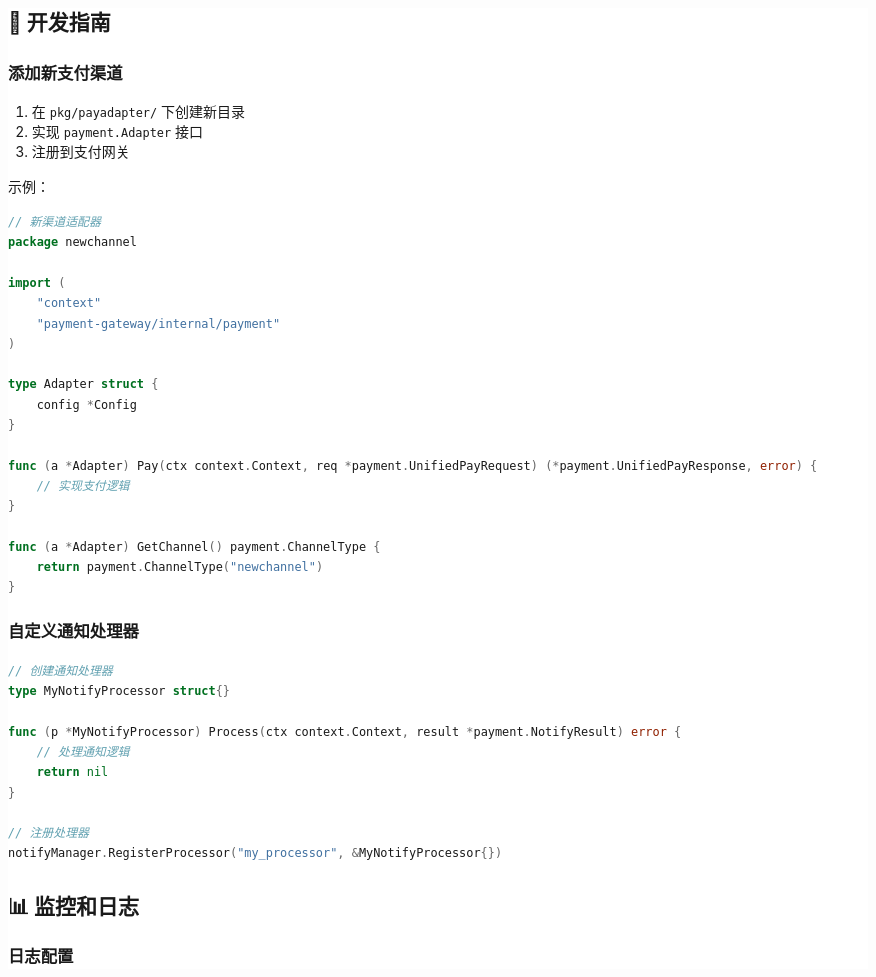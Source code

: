 ## 🔧 开发指南

### 添加新支付渠道

1. 在 `pkg/payadapter/` 下创建新目录
2. 实现 `payment.Adapter` 接口
3. 注册到支付网关

示例：

```go
// 新渠道适配器
package newchannel

import (
    "context"
    "payment-gateway/internal/payment"
)

type Adapter struct {
    config *Config
}

func (a *Adapter) Pay(ctx context.Context, req *payment.UnifiedPayRequest) (*payment.UnifiedPayResponse, error) {
    // 实现支付逻辑
}

func (a *Adapter) GetChannel() payment.ChannelType {
    return payment.ChannelType("newchannel")
}
```

### 自定义通知处理器

```go
// 创建通知处理器
type MyNotifyProcessor struct{}

func (p *MyNotifyProcessor) Process(ctx context.Context, result *payment.NotifyResult) error {
    // 处理通知逻辑
    return nil
}

// 注册处理器
notifyManager.RegisterProcessor("my_processor", &MyNotifyProcessor{})
```

## 📊 监控和日志

### 日志配置
